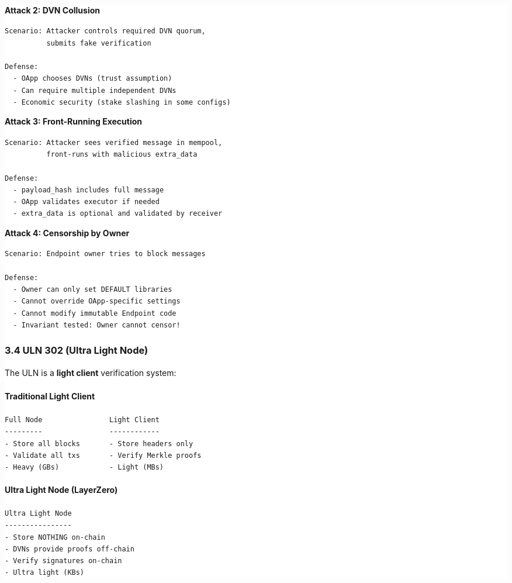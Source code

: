 **Attack 2: DVN Collusion**
```
Scenario: Attacker controls required DVN quorum,
          submits fake verification

Defense:
  - OApp chooses DVNs (trust assumption)
  - Can require multiple independent DVNs
  - Economic security (stake slashing in some configs)
```

**Attack 3: Front-Running Execution**
```
Scenario: Attacker sees verified message in mempool,
          front-runs with malicious extra_data

Defense:
  - payload_hash includes full message
  - OApp validates executor if needed
  - extra_data is optional and validated by receiver
```

**Attack 4: Censorship by Owner**
```
Scenario: Endpoint owner tries to block messages

Defense:
  - Owner can only set DEFAULT libraries
  - Cannot override OApp-specific settings
  - Cannot modify immutable Endpoint code
  - Invariant tested: Owner cannot censor!
```

### 3.4 ULN 302 (Ultra Light Node)

The ULN is a **light client** verification system:

#### Traditional Light Client
```
Full Node                Light Client
---------                ------------
- Store all blocks       - Store headers only
- Validate all txs       - Verify Merkle proofs
- Heavy (GBs)            - Light (MBs)
```

#### Ultra Light Node (LayerZero)
```
Ultra Light Node
----------------
- Store NOTHING on-chain
- DVNs provide proofs off-chain
- Verify signatures on-chain
- Ultra light (KBs)
```
